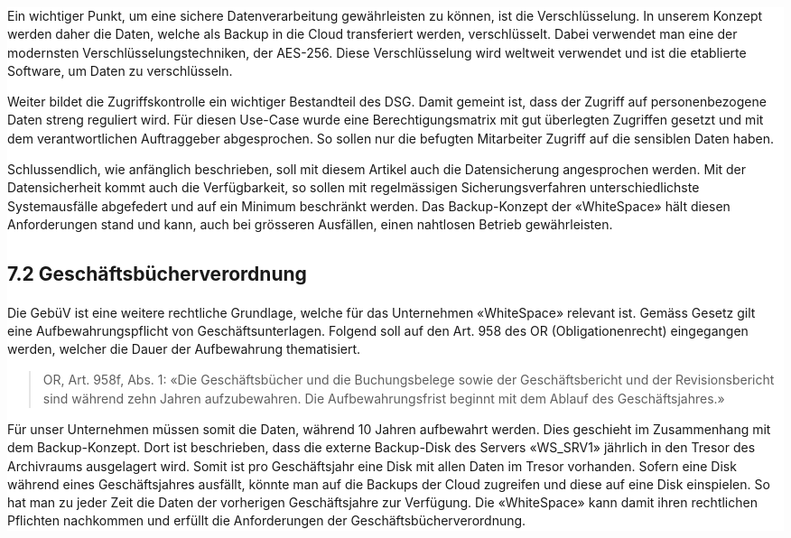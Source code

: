Ein wichtiger Punkt, um eine sichere Datenverarbeitung gewährleisten zu
können, ist die Verschlüsselung. In unserem Konzept werden daher die
Daten, welche als Backup in die Cloud transferiert werden,
verschlüsselt. Dabei verwendet man eine der modernsten
Verschlüsselungstechniken, der AES-256. Diese Verschlüsselung wird
weltweit verwendet und ist die etablierte Software, um Daten zu
verschlüsseln.

Weiter bildet die Zugriffskontrolle ein wichtiger Bestandteil des DSG.
Damit gemeint ist, dass der Zugriff auf personenbezogene Daten streng
reguliert wird. Für diesen Use-Case wurde eine Berechtigungsmatrix mit
gut überlegten Zugriffen gesetzt und mit dem verantwortlichen
Auftraggeber abgesprochen. So sollen nur die befugten Mitarbeiter
Zugriff auf die sensiblen Daten haben.

Schlussendlich, wie anfänglich beschrieben, soll mit diesem Artikel auch
die Datensicherung angesprochen werden. Mit der Datensicherheit kommt
auch die Verfügbarkeit, so sollen mit regelmässigen Sicherungsverfahren
unterschiedlichste Systemausfälle abgefedert und auf ein Minimum
beschränkt werden. Das Backup-Konzept der «WhiteSpace» hält diesen
Anforderungen stand und kann, auch bei grösseren Ausfällen, einen
nahtlosen Betrieb gewährleisten.

## 7.2 Geschäftsbücherverordnung

Die GebüV ist eine weitere rechtliche Grundlage, welche für das
Unternehmen «WhiteSpace» relevant ist. Gemäss Gesetz gilt eine
Aufbewahrungspflicht von Geschäftsunterlagen. Folgend soll auf den Art.
958 des OR (Obligationenrecht) eingegangen werden, welcher die Dauer der
Aufbewahrung thematisiert.

> OR, Art. 958f, Abs. 1: «Die Geschäftsbücher und die Buchungsbelege
> sowie der Geschäftsbericht und der Revisionsbericht sind während zehn
> Jahren aufzubewahren. Die Aufbewahrungsfrist beginnt mit dem Ablauf
> des Geschäftsjahres.»

Für unser Unternehmen müssen somit die Daten, während 10 Jahren
aufbewahrt werden. Dies geschieht im Zusammenhang mit dem
Backup-Konzept. Dort ist beschrieben, dass die externe Backup-Disk des
Servers «WS_SRV1» jährlich in den Tresor des Archivraums ausgelagert
wird. Somit ist pro Geschäftsjahr eine Disk mit allen Daten im Tresor
vorhanden. Sofern eine Disk während eines Geschäftsjahres ausfällt,
könnte man auf die Backups der Cloud zugreifen und diese auf eine Disk
einspielen. So hat man zu jeder Zeit die Daten der vorherigen
Geschäftsjahre zur Verfügung. Die «WhiteSpace» kann damit ihren
rechtlichen Pflichten nachkommen und erfüllt die Anforderungen der
Geschäftsbücherverordnung.
